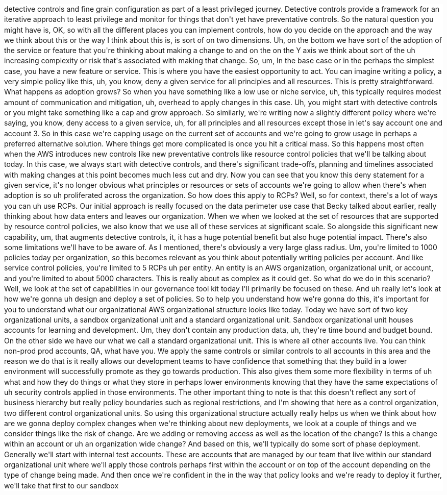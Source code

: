 detective controls and fine grain configuration as part of a least privileged journey. Detective controls provide a framework for an iterative approach to least privilege and monitor for things that don't yet have preventative controls. So the natural question you might have is, OK, so with all the different places you can implement controls, how do you decide on the approach and the way we think about this or the way I think about this is, is sort of on two dimensions. Uh, on the bottom we have sort of the adoption of the service or feature that you're thinking about making a change to and on the on the Y axis we think about sort of the uh increasing complexity or risk that's associated with making that change. So, um, In the base case or in the perhaps the simplest case, you have a new feature or service. This is where you have the easiest opportunity to act. You can imagine writing a policy, a very simple policy like this, uh, you know, deny a given service for all principles and all resources. This is pretty straightforward. What happens as adoption grows? So when you have something like a low use or niche service, uh, this typically requires modest amount of communication and mitigation, uh, overhead to apply changes in this case. Uh, you might start with detective controls or you might take something like a cap and grow approach. So similarly, we're writing now a slightly different policy where we're saying, you know, deny access to a given service, uh, for all principles and all resources except those in let's say account one and account 3. So in this case we're capping usage on the current set of accounts and we're going to grow usage in perhaps a preferred alternative solution. Where things get more complicated is once you hit a critical mass. So this happens most often when the AWS introduces new controls like new preventative controls like resource control policies that we'll be talking about today. In this case, we always start with detective controls, and there's significant trade-offs, planning and timelines associated with making changes at this point becomes much less cut and dry. Now you can see that you know this deny statement for a given service, it's no longer obvious what principles or resources or sets of accounts we're going to allow when there's when adoption is so uh proliferated across the organization. So how does this apply to RCPs? Well, so for context, there's a lot of ways you can uh use RCPs. Our initial approach is really focused on the data perimeter use case that Becky talked about earlier, really thinking about how data enters and leaves our organization. When we when we looked at the set of resources that are supported by resource control policies, we also know that we use all of these services at significant scale. So alongside this significant new capability, um, that augments detective controls, it, it has a huge potential benefit but also huge potential impact. There's also some limitations we'll have to be aware of. As I mentioned, there's obviously a very large glass radius. Um, you're limited to 1000 policies today per organization, so this becomes relevant as you think about potentially writing policies per account. And like service control policies, you're limited to 5 RCPs uh per entity. An entity is an AWS organization, organizational unit, or account, and you're limited to about 5000 characters. This is really about as complex as it could get. So what do we do in this scenario? Well, we look at the set of capabilities in our governance tool kit today I'll primarily be focused on these. And uh really let's look at how we're gonna uh design and deploy a set of policies. So to help you understand how we're gonna do this, it's important for you to understand what our organizational AWS organizational structure looks like today. Today we have sort of two key organizational units, a sandbox organizational unit and a standard organizational unit. Sandbox organizational unit houses accounts for learning and development. Um, they don't contain any production data, uh, they're time bound and budget bound. On the other side we have our what we call a standard organizational unit. This is where all other accounts live. You can think non-prod prod accounts, QA, what have you. We apply the same controls or similar controls to all accounts in this area and the reason we do that is it really allows our development teams to have confidence that something that they build in a lower environment will successfully promote as they go towards production. This also gives them some more flexibility in terms of uh what and how they do things or what they store in perhaps lower environments knowing that they have the same expectations of uh security controls applied in those environments. The other important thing to note is that this doesn't reflect any sort of business hierarchy but really policy boundaries such as regional restrictions, and I'm showing that here as a control organization, two different control organizational units. So using this organizational structure actually really helps us when we think about how are we gonna deploy complex changes when we're thinking about new deployments, we look at a couple of things and we consider things like the risk of change. Are we adding or removing access as well as the location of the change? Is this a change within an account or uh an organization wide change? And based on this, we'll typically do some sort of phase deployment. Generally we'll start with internal test accounts. These are accounts that are managed by our team that live within our standard organizational unit where we'll apply those controls perhaps first within the account or on top of the account depending on the type of change being made. And then once we're confident in the in the way that policy looks and we're ready to deploy it further, we'll take that first to our sandbox